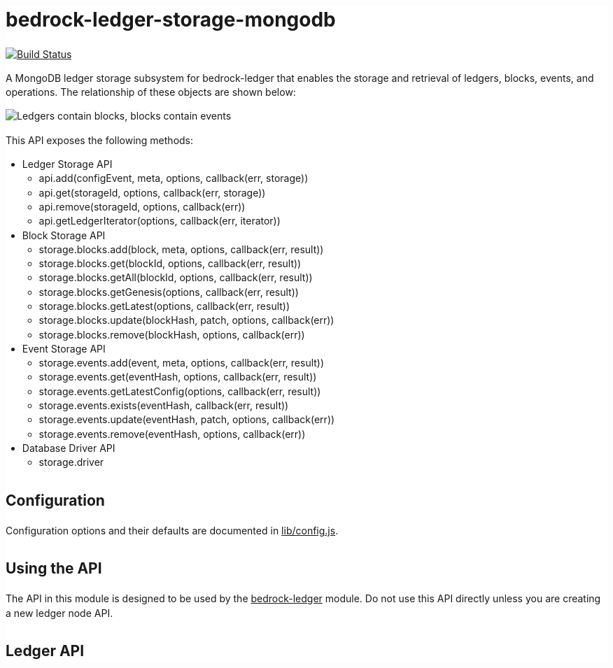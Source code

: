 # bedrock-ledger-storage-mongodb

[![Build Status](https://ci.digitalbazaar.com/buildStatus/icon?job=bedrock-ledger-storage-mongodb)](https://ci.digitalbazaar.com/job/bedrock-ledger-storage-mongodb)

A MongoDB ledger storage subsystem for bedrock-ledger that enables the
storage and retrieval of ledgers, blocks, events, and operations. The
relationship of these objects are shown below:

<img alt= 'Ledgers contain blocks, blocks contain events '
  src= 'https://w3c.github.io/web-ledger/diagrams/blocks.svg '
  width=450px;/>

This API exposes the following methods:

* Ledger Storage API
  * api.add(configEvent, meta, options, callback(err, storage))
  * api.get(storageId, options, callback(err, storage))
  * api.remove(storageId, options, callback(err))
  * api.getLedgerIterator(options, callback(err, iterator))
* Block Storage API
  * storage.blocks.add(block, meta, options, callback(err, result))
  * storage.blocks.get(blockId, options, callback(err, result))
  * storage.blocks.getAll(blockId, options, callback(err, result))
  * storage.blocks.getGenesis(options, callback(err, result))
  * storage.blocks.getLatest(options, callback(err, result))
  * storage.blocks.update(blockHash, patch, options, callback(err))
  * storage.blocks.remove(blockHash, options, callback(err))
* Event Storage API
  * storage.events.add(event, meta, options, callback(err, result))
  * storage.events.get(eventHash, options, callback(err, result))
  * storage.events.getLatestConfig(options, callback(err, result))
  * storage.events.exists(eventHash, callback(err, result))
  * storage.events.update(eventHash, patch, options, callback(err))
  * storage.events.remove(eventHash, options, callback(err))
* Database Driver API
  * storage.driver

##  Configuration

Configuration options and their defaults are documented
in [lib/config.js](lib/config.js).

## Using the API

The API in this module is designed to be used by the
[bedrock-ledger](https://github.com/digitalbazaar/bedrock-ledger/)
module. Do not use this API directly unless you are
creating a new ledger node API.

## Ledger API
